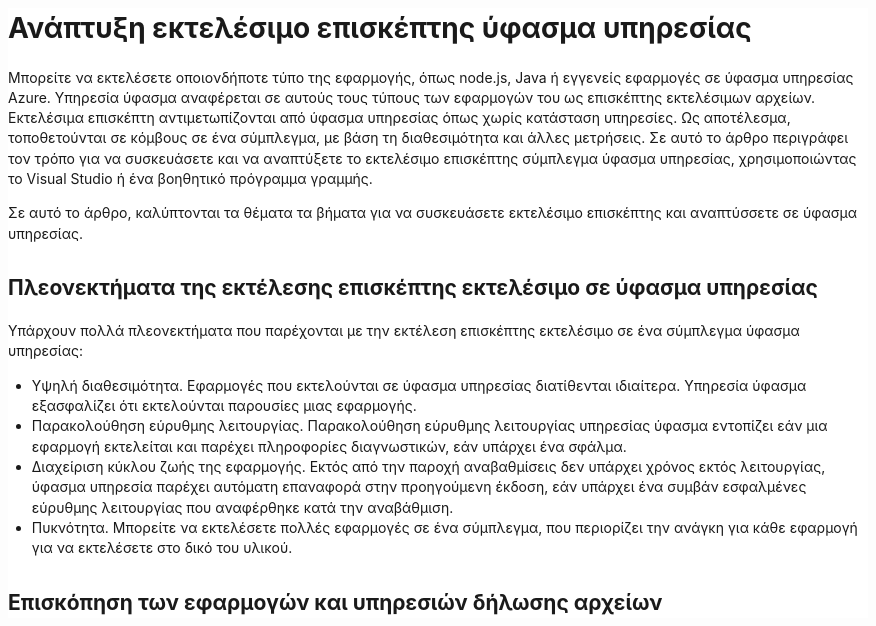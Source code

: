<properties
   pageTitle="Ανάπτυξη ένα υπάρχον εκτελέσιμο αρχείο Azure Service ύφασμα | Microsoft Azure"
   description="Αναλυτικές οδηγίες σχετικά με τον τρόπο για να συσκευάσετε μια υπάρχουσα εφαρμογή ως επισκέπτης εκτελέσιμο, ώστε να μπορεί να αναπτυχθεί σε ένα σύμπλεγμα ύφασμα υπηρεσίας"
   services="service-fabric"
   documentationCenter=".net"
   authors="msfussell"
   manager="timlt"
   editor=""/>

<tags
   ms.service="service-fabric"
   ms.devlang="dotnet"
   ms.topic="article"
   ms.tgt_pltfrm="NA"
   ms.workload="na"
   ms.date="10/22/2016"
   ms.author="msfussell;mikhegn"/>

# <a name="deploy-a-guest-executable-to-service-fabric"></a>Ανάπτυξη εκτελέσιμο επισκέπτης ύφασμα υπηρεσίας

Μπορείτε να εκτελέσετε οποιονδήποτε τύπο της εφαρμογής, όπως node.js, Java ή εγγενείς εφαρμογές σε ύφασμα υπηρεσίας Azure. Υπηρεσία ύφασμα αναφέρεται σε αυτούς τους τύπους των εφαρμογών του ως επισκέπτης εκτελέσιμων αρχείων.
Εκτελέσιμα επισκέπτη αντιμετωπίζονται από ύφασμα υπηρεσίας όπως χωρίς κατάσταση υπηρεσίες. Ως αποτέλεσμα, τοποθετούνται σε κόμβους σε ένα σύμπλεγμα, με βάση τη διαθεσιμότητα και άλλες μετρήσεις. Σε αυτό το άρθρο περιγράφει τον τρόπο για να συσκευάσετε και να αναπτύξετε το εκτελέσιμο επισκέπτης σύμπλεγμα ύφασμα υπηρεσίας, χρησιμοποιώντας το Visual Studio ή ένα βοηθητικό πρόγραμμα γραμμής.

Σε αυτό το άρθρο, καλύπτονται τα θέματα τα βήματα για να συσκευάσετε εκτελέσιμο επισκέπτης και αναπτύσσετε σε ύφασμα υπηρεσίας.  

## <a name="benefits-of-running-a-guest-executable-in-service-fabric"></a>Πλεονεκτήματα της εκτέλεσης επισκέπτης εκτελέσιμο σε ύφασμα υπηρεσίας

Υπάρχουν πολλά πλεονεκτήματα που παρέχονται με την εκτέλεση επισκέπτης εκτελέσιμο σε ένα σύμπλεγμα ύφασμα υπηρεσίας:

- Υψηλή διαθεσιμότητα. Εφαρμογές που εκτελούνται σε ύφασμα υπηρεσίας διατίθενται ιδιαίτερα. Υπηρεσία ύφασμα εξασφαλίζει ότι εκτελούνται παρουσίες μιας εφαρμογής.
- Παρακολούθηση εύρυθμης λειτουργίας. Παρακολούθηση εύρυθμης λειτουργίας υπηρεσίας ύφασμα εντοπίζει εάν μια εφαρμογή εκτελείται και παρέχει πληροφορίες διαγνωστικών, εάν υπάρχει ένα σφάλμα.   
- Διαχείριση κύκλου ζωής της εφαρμογής. Εκτός από την παροχή αναβαθμίσεις δεν υπάρχει χρόνος εκτός λειτουργίας, ύφασμα υπηρεσία παρέχει αυτόματη επαναφορά στην προηγούμενη έκδοση, εάν υπάρχει ένα συμβάν εσφαλμένες εύρυθμης λειτουργίας που αναφέρθηκε κατά την αναβάθμιση.    
- Πυκνότητα. Μπορείτε να εκτελέσετε πολλές εφαρμογές σε ένα σύμπλεγμα, που περιορίζει την ανάγκη για κάθε εφαρμογή για να εκτελέσετε στο δικό του υλικού.


## <a name="overview-of-application-and-service-manifest-files"></a>Επισκόπηση των εφαρμογών και υπηρεσιών δήλωσης αρχείων
